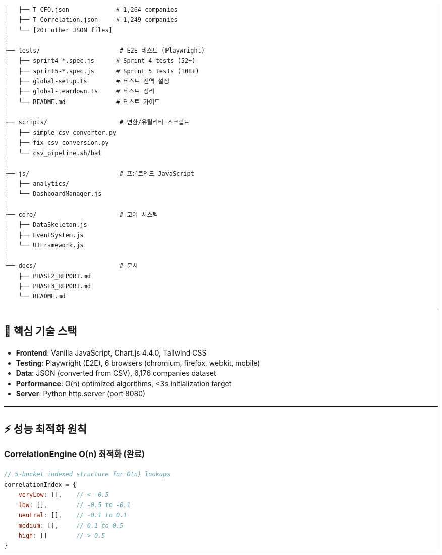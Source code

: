 ```
│   ├── T_CFO.json             # 1,264 companies
│   ├── T_Correlation.json     # 1,249 companies
│   └── [20+ other JSON files]
│
├── tests/                      # E2E 테스트 (Playwright)
│   ├── sprint4-*.spec.js      # Sprint 4 tests (52+)
│   ├── sprint5-*.spec.js      # Sprint 5 tests (108+)
│   ├── global-setup.ts        # 테스트 전역 설정
│   ├── global-teardown.ts     # 테스트 정리
│   └── README.md              # 테스트 가이드
│
├── scripts/                    # 변환/유틸리티 스크립트
│   ├── simple_csv_converter.py
│   ├── fix_csv_conversion.py
│   └── csv_pipeline.sh/bat
│
├── js/                         # 프론트엔드 JavaScript
│   ├── analytics/
│   └── DashboardManager.js
│
├── core/                       # 코어 시스템
│   ├── DataSkeleton.js
│   ├── EventSystem.js
│   └── UIFramework.js
│
└── docs/                       # 문서
    ├── PHASE2_REPORT.md
    ├── PHASE3_REPORT.md
    └── README.md
```

---

## 🔧 핵심 기술 스택

- **Frontend**: Vanilla JavaScript, Chart.js 4.4.0, Tailwind CSS
- **Testing**: Playwright (E2E), 6 browsers (chromium, firefox, webkit, mobile)
- **Data**: JSON (converted from CSV), 6,176 companies dataset
- **Performance**: O(n) optimized algorithms, <3s initialization target
- **Server**: Python http.server (port 8080)

---

## ⚡ 성능 최적화 원칙

### CorrelationEngine O(n) 최적화 (완료)
```javascript
// 5-bucket indexed structure for O(n) lookups
correlationIndex = {
    veryLow: [],    // < -0.5
    low: [],        // -0.5 to -0.1
    neutral: [],    // -0.1 to 0.1
    medium: [],     // 0.1 to 0.5
    high: []        // > 0.5
}
```
